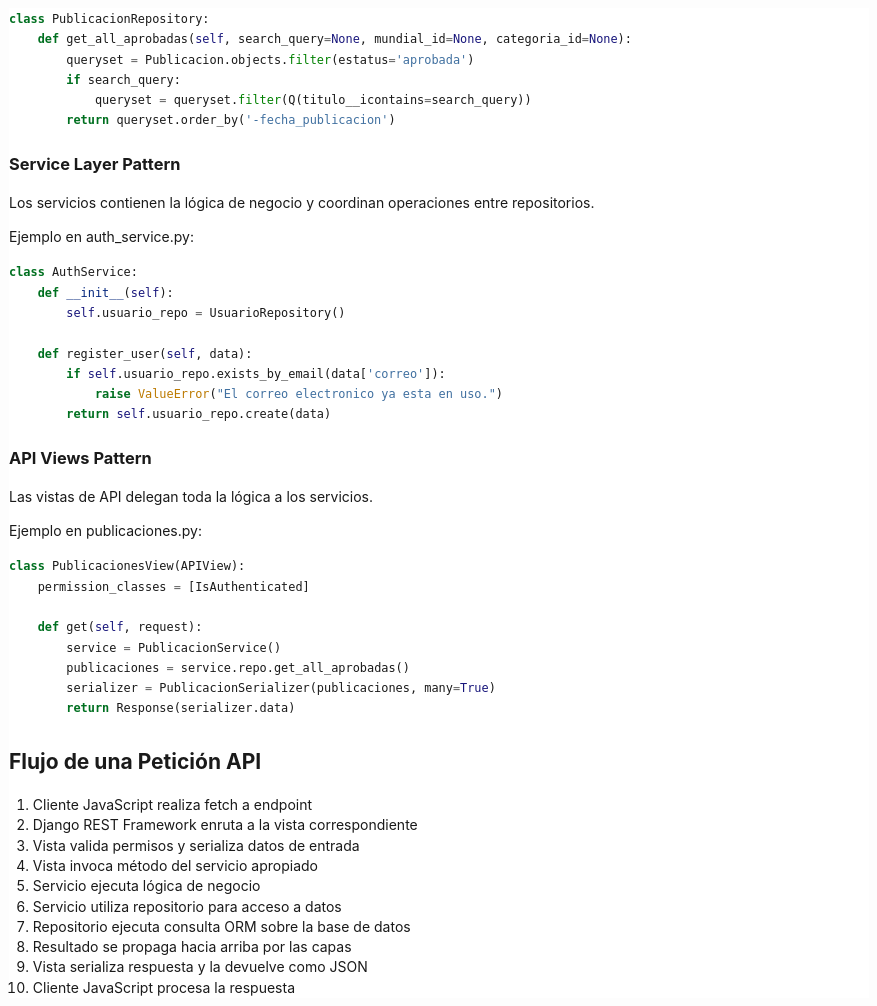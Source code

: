 ```python
class PublicacionRepository:
    def get_all_aprobadas(self, search_query=None, mundial_id=None, categoria_id=None):
        queryset = Publicacion.objects.filter(estatus='aprobada')
        if search_query:
            queryset = queryset.filter(Q(titulo__icontains=search_query))
        return queryset.order_by('-fecha_publicacion')
```

### Service Layer Pattern

Los servicios contienen la lógica de negocio y coordinan operaciones entre repositorios.

Ejemplo en auth_service.py:

```python
class AuthService:
    def __init__(self):
        self.usuario_repo = UsuarioRepository()

    def register_user(self, data):
        if self.usuario_repo.exists_by_email(data['correo']):
            raise ValueError("El correo electronico ya esta en uso.")
        return self.usuario_repo.create(data)
```

### API Views Pattern

Las vistas de API delegan toda la lógica a los servicios.

Ejemplo en publicaciones.py:

```python
class PublicacionesView(APIView):
    permission_classes = [IsAuthenticated]

    def get(self, request):
        service = PublicacionService()
        publicaciones = service.repo.get_all_aprobadas()
        serializer = PublicacionSerializer(publicaciones, many=True)
        return Response(serializer.data)
```

## Flujo de una Petición API

1. Cliente JavaScript realiza fetch a endpoint
2. Django REST Framework enruta a la vista correspondiente
3. Vista valida permisos y serializa datos de entrada
4. Vista invoca método del servicio apropiado
5. Servicio ejecuta lógica de negocio
6. Servicio utiliza repositorio para acceso a datos
7. Repositorio ejecuta consulta ORM sobre la base de datos
8. Resultado se propaga hacia arriba por las capas
9. Vista serializa respuesta y la devuelve como JSON
10. Cliente JavaScript procesa la respuesta
